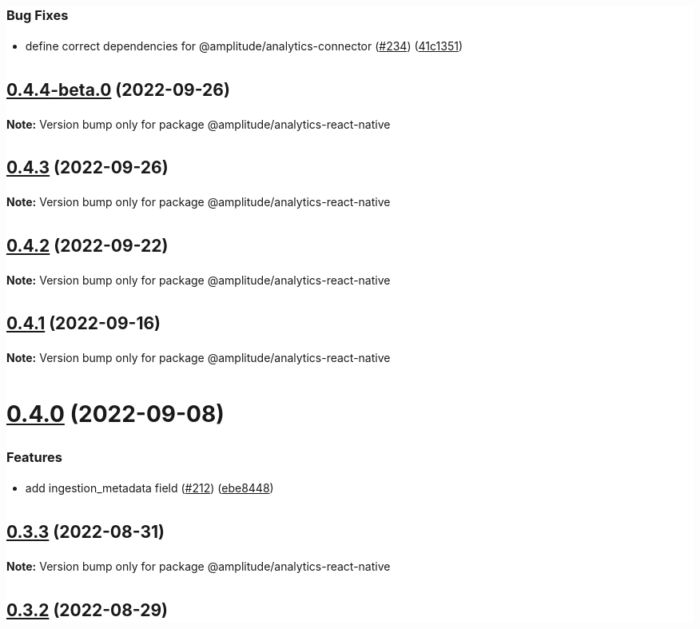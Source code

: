 ### Bug Fixes

- define correct dependencies for @amplitude/analytics-connector
  ([#234](https://github.com/amplitude/Amplitude-TypeScript/issues/234))
  ([41c1351](https://github.com/amplitude/Amplitude-TypeScript/commit/41c1351e441b890b016ba123c4ed5747a4c33adb))

## [0.4.4-beta.0](https://github.com/amplitude/Amplitude-TypeScript/compare/@amplitude/analytics-react-native@0.4.3...@amplitude/analytics-react-native@0.4.4-beta.0) (2022-09-26)

**Note:** Version bump only for package @amplitude/analytics-react-native

## [0.4.3](https://github.com/amplitude/Amplitude-TypeScript/compare/@amplitude/analytics-react-native@0.4.2...@amplitude/analytics-react-native@0.4.3) (2022-09-26)

**Note:** Version bump only for package @amplitude/analytics-react-native

## [0.4.2](https://github.com/amplitude/Amplitude-TypeScript/compare/@amplitude/analytics-react-native@0.4.1...@amplitude/analytics-react-native@0.4.2) (2022-09-22)

**Note:** Version bump only for package @amplitude/analytics-react-native

## [0.4.1](https://github.com/amplitude/Amplitude-TypeScript/compare/@amplitude/analytics-react-native@0.4.0...@amplitude/analytics-react-native@0.4.1) (2022-09-16)

**Note:** Version bump only for package @amplitude/analytics-react-native

# [0.4.0](https://github.com/amplitude/Amplitude-TypeScript/compare/@amplitude/analytics-react-native@0.3.3...@amplitude/analytics-react-native@0.4.0) (2022-09-08)

### Features

- add ingestion_metadata field ([#212](https://github.com/amplitude/Amplitude-TypeScript/issues/212))
  ([ebe8448](https://github.com/amplitude/Amplitude-TypeScript/commit/ebe8448b23609134f846e18da2e769158ca30bf1))

## [0.3.3](https://github.com/amplitude/Amplitude-TypeScript/compare/@amplitude/analytics-react-native@0.3.2...@amplitude/analytics-react-native@0.3.3) (2022-08-31)

**Note:** Version bump only for package @amplitude/analytics-react-native

## [0.3.2](https://github.com/amplitude/Amplitude-TypeScript/compare/@amplitude/analytics-react-native@0.3.1...@amplitude/analytics-react-native@0.3.2) (2022-08-29)

